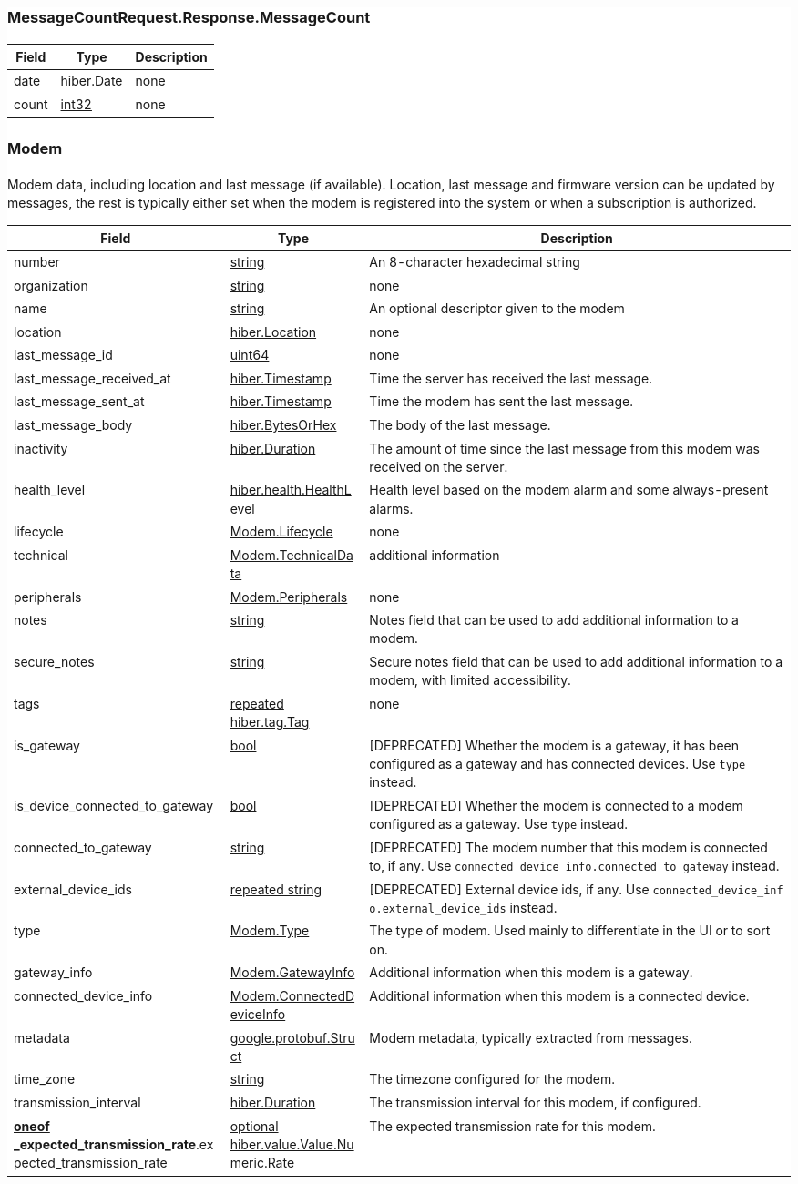 ### MessageCountRequest.Response.MessageCount



| Field | Type | Description |
| ----- | ---- | ----------- |
| date | [ hiber.Date](#hiberdate) | none |
| count | [ int32](#int32) | none |

### Modem

Modem data, including location and last message (if available).
Location, last message and firmware version can be updated by messages, the rest is typically either set
when the modem is registered into the system or when a subscription is authorized.

| Field | Type | Description |
| ----- | ---- | ----------- |
| number | [ string](#string) | An 8-character hexadecimal string |
| organization | [ string](#string) | none |
| name | [ string](#string) | An optional descriptor given to the modem |
| location | [ hiber.Location](#hiberlocation) | none |
| last_message_id | [ uint64](#uint64) | none |
| last_message_received_at | [ hiber.Timestamp](#hibertimestamp) | Time the server has received the last message. |
| last_message_sent_at | [ hiber.Timestamp](#hibertimestamp) | Time the modem has sent the last message. |
| last_message_body | [ hiber.BytesOrHex](#hiberbytesorhex) | The body of the last message. |
| inactivity | [ hiber.Duration](#hiberduration) | The amount of time since the last message from this modem was received on the server. |
| health_level | [ hiber.health.HealthLevel](#hiberhealthhealthlevel) | Health level based on the modem alarm and some always-present alarms. |
| lifecycle | [ Modem.Lifecycle](#modemlifecycle) | none |
| technical | [ Modem.TechnicalData](#modemtechnicaldata) | additional information |
| peripherals | [ Modem.Peripherals](#modemperipherals) | none |
| notes | [ string](#string) | Notes field that can be used to add additional information to a modem. |
| secure_notes | [ string](#string) | Secure notes field that can be used to add additional information to a modem, with limited accessibility. |
| tags | [repeated hiber.tag.Tag](#hibertagtag) | none |
| is_gateway | [ bool](#bool) | [DEPRECATED] Whether the modem is a gateway, it has been configured as a gateway and has connected devices. Use `type` instead. |
| is_device_connected_to_gateway | [ bool](#bool) | [DEPRECATED] Whether the modem is connected to a modem configured as a gateway. Use `type` instead. |
| connected_to_gateway | [ string](#string) | [DEPRECATED] The modem number that this modem is connected to, if any. Use `connected_device_info.connected_to_gateway` instead. |
| external_device_ids | [repeated string](#string) | [DEPRECATED] External device ids, if any. Use `connected_device_info.external_device_ids` instead. |
| type | [ Modem.Type](#modemtype) | The type of modem. Used mainly to differentiate in the UI or to sort on. |
| gateway_info | [ Modem.GatewayInfo](#modemgatewayinfo) | Additional information when this modem is a gateway. |
| connected_device_info | [ Modem.ConnectedDeviceInfo](#modemconnecteddeviceinfo) | Additional information when this modem is a connected device. |
| metadata | [ google.protobuf.Struct](#googleprotobufstruct) | Modem metadata, typically extracted from messages. |
| time_zone | [ string](#string) | The timezone configured for the modem. |
| transmission_interval | [ hiber.Duration](#hiberduration) | The transmission interval for this modem, if configured. |
| [**oneof**](https://developers.google.com/protocol-buffers/docs/proto3#oneof) **_expected_transmission_rate**.expected_transmission_rate | [optional hiber.value.Value.Numeric.Rate](#hibervaluevaluenumericrate) | The expected transmission rate for this modem. |
